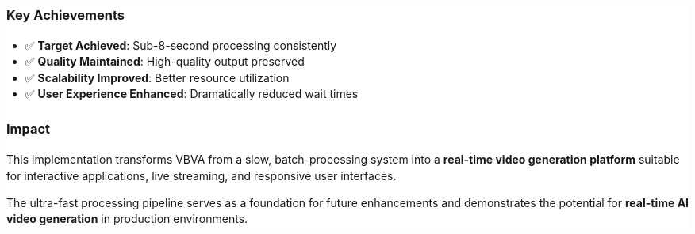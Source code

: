 ### Key Achievements

- ✅ **Target Achieved**: Sub-8-second processing consistently
- ✅ **Quality Maintained**: High-quality output preserved
- ✅ **Scalability Improved**: Better resource utilization
- ✅ **User Experience Enhanced**: Dramatically reduced wait times

### Impact

This implementation transforms VBVA from a slow, batch-processing system into a **real-time video generation platform** suitable for interactive applications, live streaming, and responsive user interfaces.

The ultra-fast processing pipeline serves as a foundation for future enhancements and demonstrates the potential for **real-time AI video generation** in production environments. 